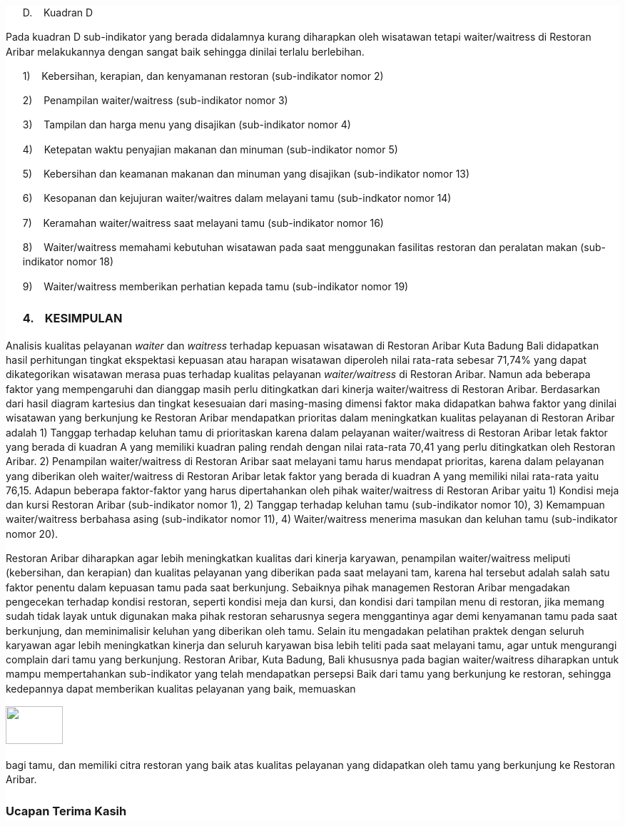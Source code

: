 <ul style="list-style:none;"><li>
<p><span class="font4">D. &nbsp;&nbsp;&nbsp;Kuadran D</span></p></li></ul>
<p><span class="font4">Pada kuadran D sub-indikator yang berada didalamnya kurang diharapkan oleh wisatawan tetapi waiter/waitress di Restoran Aribar melakukannya dengan sangat baik sehingga dinilai terlalu berlebihan.</span></p>
<ul style="list-style:none;"><li>
<p><span class="font4">1) &nbsp;&nbsp;&nbsp;Kebersihan, kerapian, dan kenyamanan restoran (sub-indikator nomor 2)</span></p></li>
<li>
<p><span class="font4">2) &nbsp;&nbsp;&nbsp;Penampilan waiter/waitress (sub-indikator nomor 3)</span></p></li>
<li>
<p><span class="font4">3) &nbsp;&nbsp;&nbsp;Tampilan dan harga menu yang disajikan (sub-indikator nomor 4)</span></p></li>
<li>
<p><span class="font4">4) &nbsp;&nbsp;&nbsp;Ketepatan waktu penyajian makanan dan minuman (sub-indikator nomor 5)</span></p></li>
<li>
<p><span class="font4">5) &nbsp;&nbsp;&nbsp;Kebersihan dan keamanan makanan dan minuman yang disajikan (sub-indikator nomor 13)</span></p></li>
<li>
<p><span class="font4">6) &nbsp;&nbsp;&nbsp;Kesopanan dan kejujuran waiter/waitres dalam melayani tamu (sub-indkator nomor 14)</span></p></li>
<li>
<p><span class="font4">7) &nbsp;&nbsp;&nbsp;Keramahan waiter/waitress saat melayani tamu (sub-indikator nomor 16)</span></p></li>
<li>
<p><span class="font4">8) &nbsp;&nbsp;&nbsp;Waiter/waitress memahami kebutuhan wisatawan pada saat menggunakan fasilitas restoran dan peralatan makan (sub-indikator nomor 18)</span></p></li>
<li>
<p><span class="font4">9) &nbsp;&nbsp;&nbsp;Waiter/waitress memberikan perhatian kepada tamu (sub-indikator nomor 19)</span></p></li></ul>
<ul style="list-style:none;"><li>
<h3><a name="bookmark18"></a><span class="font4" style="font-weight:bold;"><a name="bookmark19"></a>4. &nbsp;&nbsp;&nbsp;KESIMPULAN</span></h3></li></ul>
<p><span class="font4">Analisis kualitas pelayanan </span><span class="font4" style="font-style:italic;">waiter</span><span class="font4"> dan </span><span class="font4" style="font-style:italic;">waitress</span><span class="font4"> terhadap kepuasan wisatawan di Restoran Aribar Kuta Badung Bali didapatkan hasil perhitungan tingkat ekspektasi kepuasan atau harapan wisatawan diperoleh nilai rata-rata sebesar 71,74% yang dapat dikategorikan wisatawan merasa puas terhadap kualitas pelayanan </span><span class="font4" style="font-style:italic;">waiter/waitress</span><span class="font4"> di Restoran Aribar. Namun ada beberapa faktor yang mempengaruhi dan dianggap masih perlu ditingkatkan dari kinerja waiter/waitress di Restoran Aribar. Berdasarkan dari hasil diagram kartesius dan tingkat kesesuaian dari masing-masing dimensi faktor maka didapatkan bahwa faktor yang dinilai wisatawan yang berkunjung ke Restoran Aribar mendapatkan prioritas dalam meningkatkan kualitas pelayanan di Restoran Aribar adalah 1) Tanggap terhadap keluhan tamu di prioritaskan karena dalam pelayanan waiter/waitress di Restoran Aribar letak faktor yang berada di kuadran A yang memiliki kuadran paling rendah dengan nilai rata-rata 70,41 yang perlu ditingkatkan oleh Restoran Aribar. 2) Penampilan waiter/waitress di Restoran Aribar saat melayani tamu harus mendapat prioritas, karena dalam pelayanan yang diberikan oleh waiter/waitress di Restoran Aribar letak faktor yang berada di kuadran A yang memiliki nilai rata-rata yaitu 76,15. Adapun beberapa faktor-faktor yang harus dipertahankan oleh pihak waiter/waitress di Restoran Aribar yaitu 1) Kondisi meja dan kursi Restoran Aribar (sub-indikator nomor 1), 2) Tanggap terhadap keluhan tamu (sub-indikator nomor 10), 3) Kemampuan waiter/waitress berbahasa asing (sub-indikator nomor 11), 4) Waiter/waitress menerima masukan dan keluhan tamu (sub-indikator nomor 20).</span></p>
<p><span class="font4">Restoran Aribar diharapkan agar lebih meningkatkan kualitas dari kinerja karyawan, penampilan waiter/waitress meliputi (kebersihan, dan kerapian) dan kualitas pelayanan yang diberikan pada saat melayani tam, karena hal tersebut adalah salah satu faktor penentu dalam kepuasan tamu pada saat berkunjung. Sebaiknya pihak managemen Restoran Aribar mengadakan pengecekan terhadap kondisi restoran, seperti kondisi meja dan kursi, dan kondisi dari tampilan menu di restoran, jika memang sudah tidak layak untuk digunakan maka pihak restoran seharusnya segera menggantinya agar demi kenyamanan tamu pada saat berkunjung, dan meminimalisir keluhan yang diberikan oleh tamu. Selain itu mengadakan pelatihan praktek dengan seluruh karyawan agar lebih meningkatkan kinerja dan seluruh karyawan bisa lebih teliti pada saat melayani tamu, agar untuk mengurangi complain dari tamu yang berkunjung. Restoran Aribar, Kuta Badung, Bali khususnya pada bagian waiter/waitress diharapkan untuk mampu mempertahankan sub-indikator yang telah mendapatkan persepsi Baik dari tamu yang berkunjung ke restoran, sehingga kedepannya dapat memberikan kualitas pelayanan yang baik, memuaskan</span></p><img src="https://jurnal.harianregional.com/media/69698-14.jpg" alt="" style="width:60pt;height:40pt;">
<p><span class="font4">bagi tamu, dan memiliki citra restoran yang baik atas kualitas pelayanan yang didapatkan oleh tamu yang berkunjung ke Restoran Aribar.</span></p>
<h3><a name="bookmark20"></a><span class="font4" style="font-weight:bold;"><a name="bookmark21"></a>Ucapan Terima Kasih</span></h3>